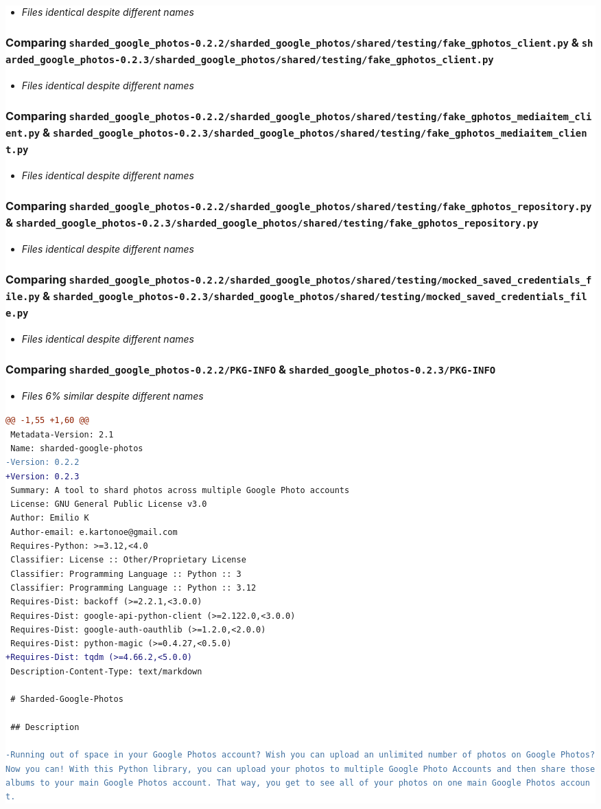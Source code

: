  * *Files identical despite different names*

### Comparing `sharded_google_photos-0.2.2/sharded_google_photos/shared/testing/fake_gphotos_client.py` & `sharded_google_photos-0.2.3/sharded_google_photos/shared/testing/fake_gphotos_client.py`

 * *Files identical despite different names*

### Comparing `sharded_google_photos-0.2.2/sharded_google_photos/shared/testing/fake_gphotos_mediaitem_client.py` & `sharded_google_photos-0.2.3/sharded_google_photos/shared/testing/fake_gphotos_mediaitem_client.py`

 * *Files identical despite different names*

### Comparing `sharded_google_photos-0.2.2/sharded_google_photos/shared/testing/fake_gphotos_repository.py` & `sharded_google_photos-0.2.3/sharded_google_photos/shared/testing/fake_gphotos_repository.py`

 * *Files identical despite different names*

### Comparing `sharded_google_photos-0.2.2/sharded_google_photos/shared/testing/mocked_saved_credentials_file.py` & `sharded_google_photos-0.2.3/sharded_google_photos/shared/testing/mocked_saved_credentials_file.py`

 * *Files identical despite different names*

### Comparing `sharded_google_photos-0.2.2/PKG-INFO` & `sharded_google_photos-0.2.3/PKG-INFO`

 * *Files 6% similar despite different names*

```diff
@@ -1,55 +1,60 @@
 Metadata-Version: 2.1
 Name: sharded-google-photos
-Version: 0.2.2
+Version: 0.2.3
 Summary: A tool to shard photos across multiple Google Photo accounts
 License: GNU General Public License v3.0
 Author: Emilio K
 Author-email: e.kartonoe@gmail.com
 Requires-Python: >=3.12,<4.0
 Classifier: License :: Other/Proprietary License
 Classifier: Programming Language :: Python :: 3
 Classifier: Programming Language :: Python :: 3.12
 Requires-Dist: backoff (>=2.2.1,<3.0.0)
 Requires-Dist: google-api-python-client (>=2.122.0,<3.0.0)
 Requires-Dist: google-auth-oauthlib (>=1.2.0,<2.0.0)
 Requires-Dist: python-magic (>=0.4.27,<0.5.0)
+Requires-Dist: tqdm (>=4.66.2,<5.0.0)
 Description-Content-Type: text/markdown
 
 # Sharded-Google-Photos
 
 ## Description
 
-Running out of space in your Google Photos account? Wish you can upload an unlimited number of photos on Google Photos? Now you can! With this Python library, you can upload your photos to multiple Google Photo Accounts and then share those albums to your main Google Photos account. That way, you get to see all of your photos on one main Google Photos account.
```